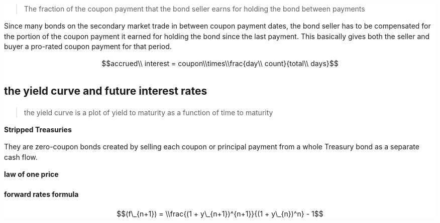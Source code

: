 > The fraction of the coupon payment that the bond seller earns for holding the bond between payments

Since many bonds on the secondary market trade in between coupon payment dates, the bond seller has to be compensated for the portion of the coupon payment it earned for holding the bond since the last payment. This basically gives both the seller and buyer a pro-rated coupon payment for that period.

$$accrued\\ interest = coupon\\times\\frac{day\\ count}{total\\ days}$$

the yield curve and future interest rates
-----------------------------------------

> the yield curve is a plot of yield to maturity as a function of time to maturity

**Stripped Treasuries**

They are zero-coupon bonds created by selling each coupon or principal payment from a whole Treasury bond as a separate cash flow.

**law of one price**

#### forward rates formula

$$(f\_{n+1}) = \\frac{(1 + y\_{n+1})^{n+1}}{(1 + y\_{n})^n} - 1$$
